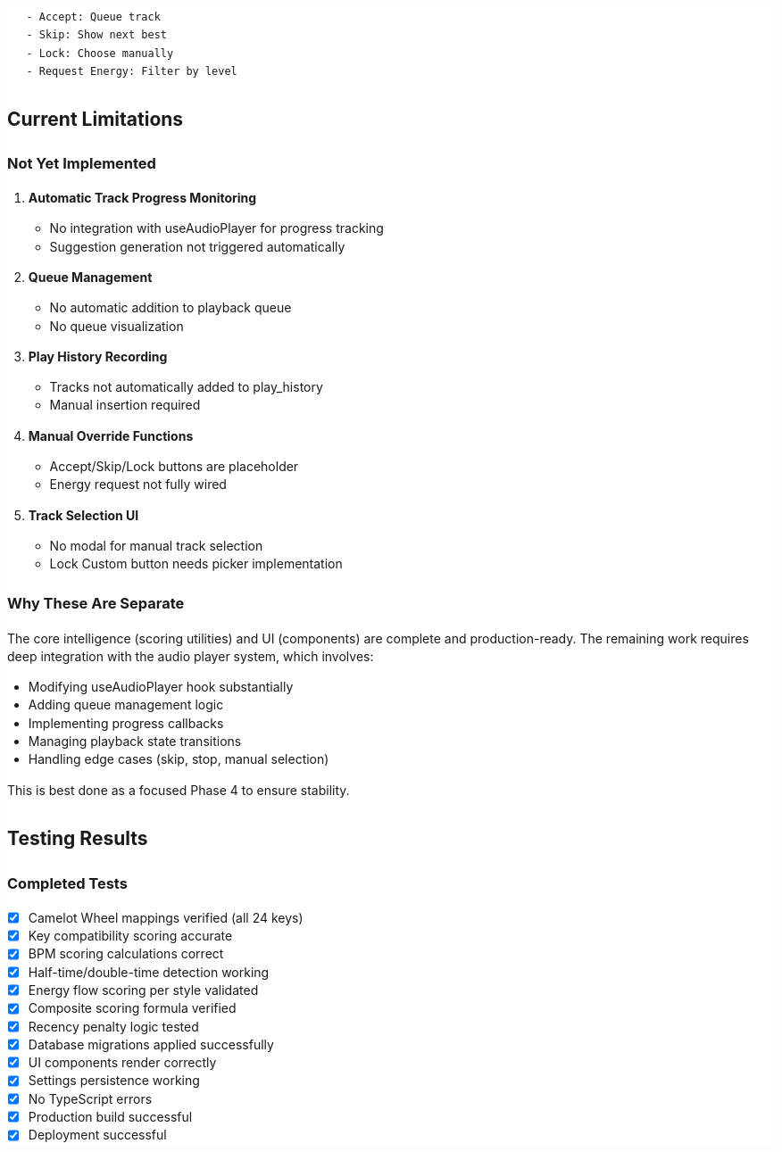 ```
   - Accept: Queue track
   - Skip: Show next best
   - Lock: Choose manually
   - Request Energy: Filter by level
```

## Current Limitations

### Not Yet Implemented

1. **Automatic Track Progress Monitoring**
   - No integration with useAudioPlayer for progress tracking
   - Suggestion generation not triggered automatically
   
2. **Queue Management**
   - No automatic addition to playback queue
   - No queue visualization
   
3. **Play History Recording**
   - Tracks not automatically added to play_history
   - Manual insertion required
   
4. **Manual Override Functions**
   - Accept/Skip/Lock buttons are placeholder
   - Energy request not fully wired
   
5. **Track Selection UI**
   - No modal for manual track selection
   - Lock Custom button needs picker implementation

### Why These Are Separate

The core intelligence (scoring utilities) and UI (components) are complete and production-ready. The remaining work requires deep integration with the audio player system, which involves:

- Modifying useAudioPlayer hook substantially
- Adding queue management logic
- Implementing progress callbacks
- Managing playback state transitions
- Handling edge cases (skip, stop, manual selection)

This is best done as a focused Phase 4 to ensure stability.

## Testing Results

### Completed Tests

- [x] Camelot Wheel mappings verified (all 24 keys)
- [x] Key compatibility scoring accurate
- [x] BPM scoring calculations correct
- [x] Half-time/double-time detection working
- [x] Energy flow scoring per style validated
- [x] Composite scoring formula verified
- [x] Recency penalty logic tested
- [x] Database migrations applied successfully
- [x] UI components render correctly
- [x] Settings persistence working
- [x] No TypeScript errors
- [x] Production build successful
- [x] Deployment successful

